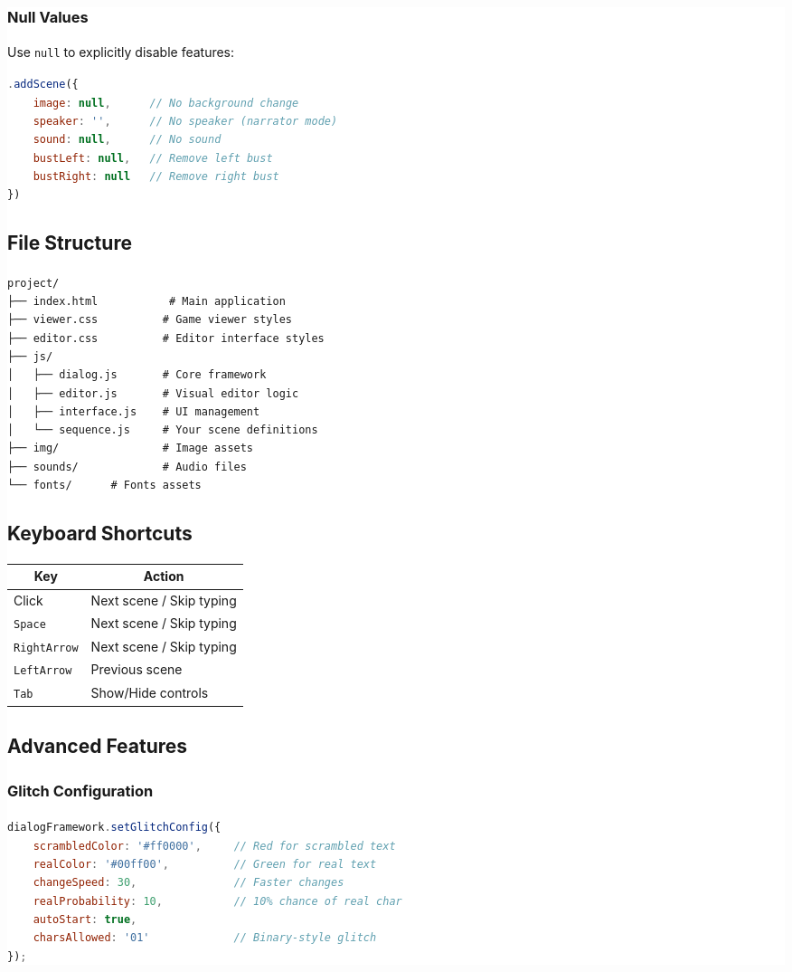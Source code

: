 ### Null Values
Use `null` to explicitly disable features:

```javascript
.addScene({
    image: null,      // No background change
    speaker: '',      // No speaker (narrator mode)
    sound: null,      // No sound
    bustLeft: null,   // Remove left bust
    bustRight: null   // Remove right bust
})
```

## File Structure

```
project/
├── index.html           # Main application
├── viewer.css          # Game viewer styles
├── editor.css          # Editor interface styles
├── js/
│   ├── dialog.js       # Core framework
│   ├── editor.js       # Visual editor logic
│   ├── interface.js    # UI management
│   └── sequence.js     # Your scene definitions
├── img/                # Image assets
├── sounds/             # Audio files
└── fonts/      # Fonts assets
```

## Keyboard Shortcuts

| Key | Action |
|-----|--------|
| Click | Next scene / Skip typing |
| `Space` | Next scene / Skip typing |
| `RightArrow` | Next scene / Skip typing |
| `LeftArrow` | Previous scene |
| `Tab` | Show/Hide controls |

## Advanced Features

### Glitch Configuration

```javascript
dialogFramework.setGlitchConfig({
    scrambledColor: '#ff0000',     // Red for scrambled text
    realColor: '#00ff00',          // Green for real text
    changeSpeed: 30,               // Faster changes
    realProbability: 10,           // 10% chance of real char
    autoStart: true,
    charsAllowed: '01'             // Binary-style glitch
});
```
